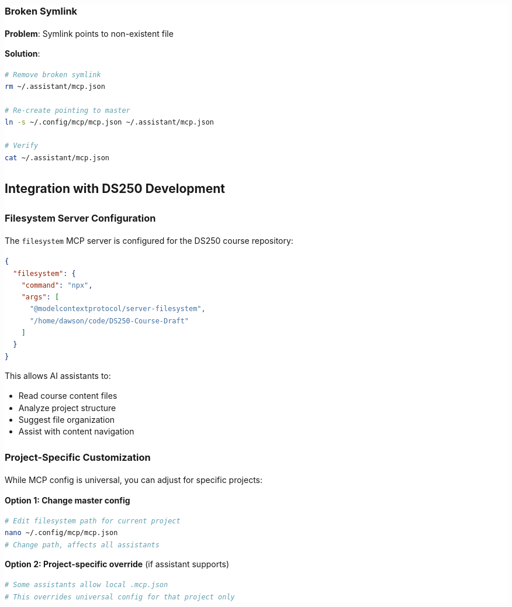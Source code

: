### Broken Symlink

**Problem**: Symlink points to non-existent file

**Solution**:
```bash
# Remove broken symlink
rm ~/.assistant/mcp.json

# Re-create pointing to master
ln -s ~/.config/mcp/mcp.json ~/.assistant/mcp.json

# Verify
cat ~/.assistant/mcp.json
```

## Integration with DS250 Development

### Filesystem Server Configuration

The `filesystem` MCP server is configured for the DS250 course repository:

```json
{
  "filesystem": {
    "command": "npx",
    "args": [
      "@modelcontextprotocol/server-filesystem",
      "/home/dawson/code/DS250-Course-Draft"
    ]
  }
}
```

This allows AI assistants to:
- Read course content files
- Analyze project structure
- Suggest file organization
- Assist with content navigation

### Project-Specific Customization

While MCP config is universal, you can adjust for specific projects:

**Option 1: Change master config**
```bash
# Edit filesystem path for current project
nano ~/.config/mcp/mcp.json
# Change path, affects all assistants
```

**Option 2: Project-specific override** (if assistant supports)
```bash
# Some assistants allow local .mcp.json
# This overrides universal config for that project only
```
